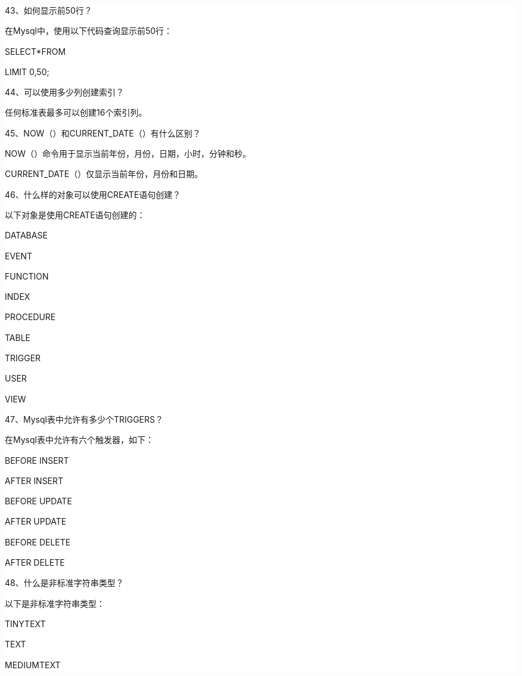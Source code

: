 43、如何显示前50行？

在Mysql中，使用以下代码查询显示前50行：

SELECT*FROM

LIMIT 0,50;

44、可以使用多少列创建索引？

任何标准表最多可以创建16个索引列。

45、NOW（）和CURRENT_DATE（）有什么区别？

NOW（）命令用于显示当前年份，月份，日期，小时，分钟和秒。

CURRENT_DATE（）仅显示当前年份，月份和日期。

46、什么样的对象可以使用CREATE语句创建？

以下对象是使用CREATE语句创建的：

DATABASE

EVENT

FUNCTION

INDEX

PROCEDURE

TABLE

TRIGGER

USER

VIEW

47、Mysql表中允许有多少个TRIGGERS？

在Mysql表中允许有六个触发器，如下：

BEFORE INSERT

AFTER INSERT

BEFORE UPDATE

AFTER UPDATE

BEFORE DELETE

AFTER DELETE

48、什么是非标准字符串类型？

以下是非标准字符串类型：

TINYTEXT

TEXT

MEDIUMTEXT
